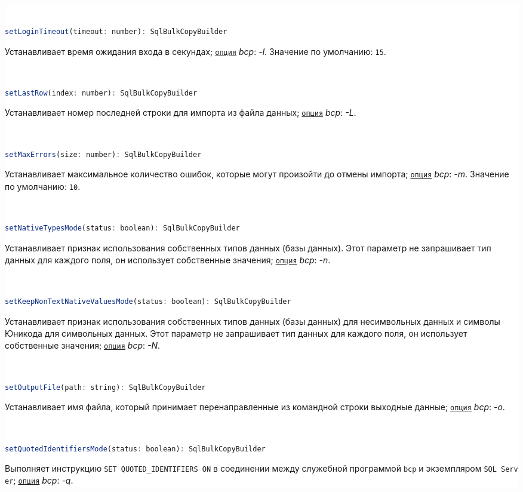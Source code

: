 &nbsp;

```js
setLoginTimeout(timeout: number): SqlBulkCopyBuilder
```
Устанавливает время ожидания входа в секундах; [`опция`](https://docs.microsoft.com/ru-ru/sql/tools/bcp-utility#l) *bcp*: *-l*. Значение по умолчанию: `15`.

&nbsp;

```js
setLastRow(index: number): SqlBulkCopyBuilder
```
Устанавливает номер последней строки для импорта из файла данных; [`опция`](https://docs.microsoft.com/ru-ru/sql/tools/bcp-utility#L) *bcp*: *-L*.

&nbsp;

```js
setMaxErrors(size: number): SqlBulkCopyBuilder
```
Устанавливает максимальное количество ошибок, которые могут произойти до отмены импорта; [`опция`](https://docs.microsoft.com/ru-ru/sql/tools/bcp-utility#m) *bcp*: *-m*. Значение по умолчанию: `10`.

&nbsp;

```js
setNativeTypesMode(status: boolean): SqlBulkCopyBuilder
```
Устанавливает признак использования собственных типов данных (базы данных). Этот параметр не запрашивает тип данных для каждого поля, он использует собственные значения; [`опция`](https://docs.microsoft.com/ru-ru/sql/tools/bcp-utility#n) *bcp*: *-n*.

&nbsp;

```js
setKeepNonTextNativeValuesMode(status: boolean): SqlBulkCopyBuilder
```
Устанавливает признак использования собственных типов данных (базы данных) для несимвольных данных и символы Юникода для символьных данных. Этот параметр не запрашивает тип данных для каждого поля, он использует собственные значения; [`опция`](https://docs.microsoft.com/ru-ru/sql/tools/bcp-utility#N) *bcp*: *-N*.

&nbsp;

```js
setOutputFile(path: string): SqlBulkCopyBuilder
```
Устанавливает имя файла, который принимает перенаправленные из командной строки выходные данные; [`опция`](https://docs.microsoft.com/ru-ru/sql/tools/bcp-utility#o) *bcp*: *-o*.

&nbsp;

```js
setQuotedIdentifiersMode(status: boolean): SqlBulkCopyBuilder
```
Выполняет инструкцию `SET QUOTED_IDENTIFIERS ON` в соединении между служебной программой `bcp` и экземпляром `SQL Server`; [`опция`](https://docs.microsoft.com/ru-ru/sql/tools/bcp-utility#q) *bcp*: *-q*.
